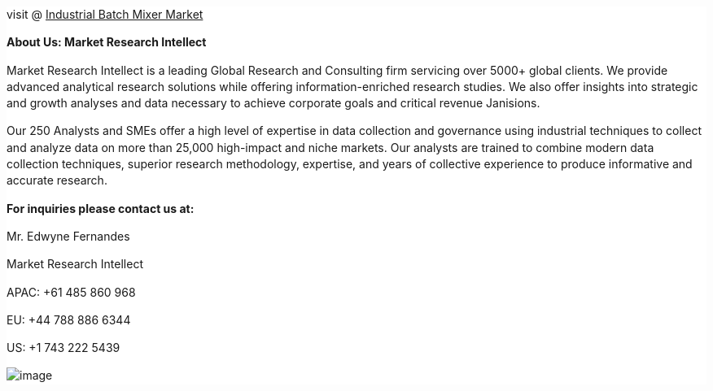 visit&nbsp;@</strong>&nbsp;</span><span class="font-[700]"><a href="https://www.marketresearchintellect.com/product/industrial-batch-mixer-market/?utm_source=Linkedin&utm_medium=863" target="_blank" data-tracking-control-name="article-ssr-frontend-pulse_little-text-block" data-tracking-will-navigate="" data-test-link="">Industrial Batch Mixer Market</a></span></p><p><strong><span class="font-[700]">About Us: Market Research Intellect</span></strong></p><p><span class="">Market Research Intellect is a leading Global Research and Consulting firm servicing over 5000+ global clients. We provide advanced analytical research solutions while offering information-enriched research studies.&nbsp;</span>We also offer insights into strategic and growth analyses and data necessary to achieve corporate goals and critical revenue Janisions.</p><p><span class="">Our 250 Analysts and SMEs offer a high level of expertise in data collection and governance using industrial techniques to collect and analyze data on more than 25,000 high-impact and niche markets. Our analysts are trained to combine modern data collection techniques, superior research methodology, expertise, and years of collective experience to produce informative and accurate research.</span></p><p><strong>For inquiries please contact us at:</strong></p><p>Mr. Edwyne Fernandes</p><p>Market Research Intellect</p><p>APAC: +61 485 860 968</p><p>EU: +44 788 886 6344</p><p>US: +1 743 222 5439</p>
![image](https://github.com/user-attachments/assets/737aa202-82c1-4b96-a75f-ba7387a91a6e)
